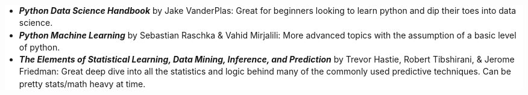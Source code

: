 - ***Python Data Science Handbook*** by Jake VanderPlas: Great for beginners looking to learn python and dip their toes into data science.
- ***Python Machine Learning*** by Sebastian Raschka & Vahid Mirjalili: More advanced topics with the assumption of a basic level of python.
- ***The Elements of Statistical Learning, Data Mining, Inference, and Prediction*** by Trevor Hastie, Robert Tibshirani, & Jerome Friedman: Great deep dive into all the statistics and logic behind many of the commonly used predictive techniques. Can be pretty stats/math heavy at time.
